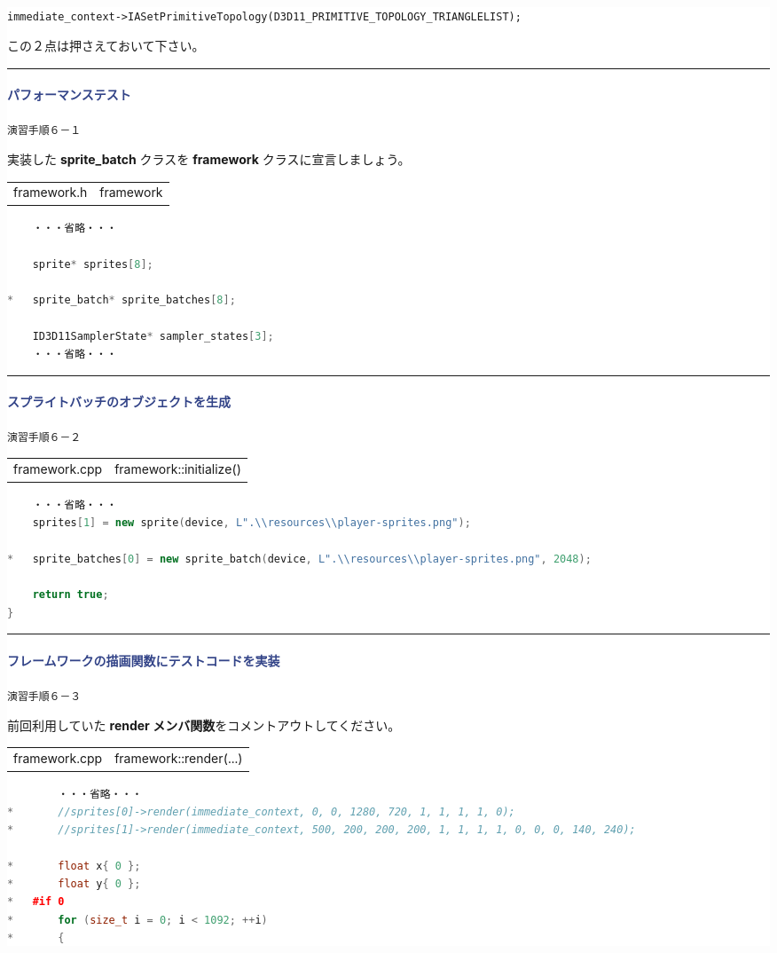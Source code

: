     immediate_context->IASetPrimitiveTopology(D3D11_PRIMITIVE_TOPOLOGY_TRIANGLELIST);

この２点は押さえておいて下さい。

---

#### <span style="color:#334488;">パフォーマンステスト</span>

    演習手順６－１

実装した **sprite_batch** クラスを **framework** クラスに宣言しましょう。

|||
--|--
framework.h|framework
```cpp
    ・・・省略・・・

    sprite* sprites[8];
	
*   sprite_batch* sprite_batches[8];

    ID3D11SamplerState* sampler_states[3];
    ・・・省略・・・
```

---

#### <span style="color:#334488;">スプライトバッチのオブジェクトを生成</span>

    演習手順６－２

|||
--|--
framework.cpp|framework::initialize()
```cpp
    ・・・省略・・・
    sprites[1] = new sprite(device, L".\\resources\\player-sprites.png");

*   sprite_batches[0] = new sprite_batch(device, L".\\resources\\player-sprites.png", 2048);

    return true;
}
```

---

#### <span style="color:#334488;">フレームワークの描画関数にテストコードを実装</span>

    演習手順６－３

前回利用していた **render メンバ関数**をコメントアウトしてください。

|||
--|--
framework.cpp|framework::render(...)
```cpp
        ・・・省略・・・
*       //sprites[0]->render(immediate_context, 0, 0, 1280, 720, 1, 1, 1, 1, 0);
*       //sprites[1]->render(immediate_context, 500, 200, 200, 200, 1, 1, 1, 1, 0, 0, 0, 140, 240);

*       float x{ 0 };
*       float y{ 0 };
*   #if 0
*       for (size_t i = 0; i < 1092; ++i)
*       {
```